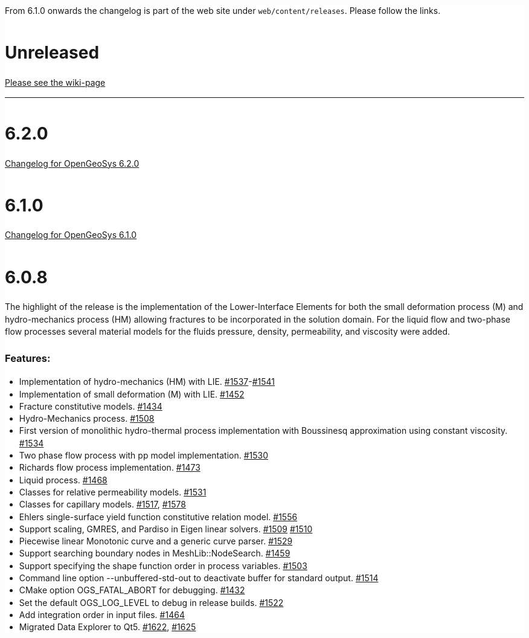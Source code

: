 From 6.1.0 onwards the changelog is part of the web site under `web/content/releases`. Please follow the links.

# Unreleased

[Please see the wiki-page](https://github.com/ufz/ogs/wiki/Release-notes-6.2.1)

----

# 6.2.0

[Changelog for OpenGeoSys 6.2.0](https://github.com/ufz/ogs/blob/master/web/content/releases/6.2.0.md)

# 6.1.0

[Changelog for OpenGeoSys 6.1.0](https://github.com/ufz/ogs/blob/master/web/content/releases/6.1.0.md)

# 6.0.8

The highlight of the release is the implementation of the Lower-Interface
Elements for both the small deformation process (M) and hydro-mechanics process
(HM) allowing fractures to be incorporated in the solution domain.
For the liquid flow and two-phase flow processes several material models for the
fluids pressure, density, permeability, and viscosity were added.

### Features:

 - Implementation of hydro-mechanics (HM) with LIE. [#1537](https://github.com/ufz/ogs/pull/1537)-[#1541](https://github.com/ufz/ogs/pull/1541)
 - Implementation of small deformation (M) with LIE. [#1452](https://github.com/ufz/ogs/pull/1452)
 - Fracture constitutive models. [#1434](https://github.com/ufz/ogs/pull/1434)
 - Hydro-Mechanics process. [#1508](https://github.com/ufz/ogs/pull/1508)
 - First version of monolithic hydro-thermal process implementation with
   Boussinesq approximation using constant viscosity. [#1534](https://github.com/ufz/ogs/pull/1534)
 - Two phase flow process with pp model implementation. [#1530](https://github.com/ufz/ogs/pull/1530)
 - Richards flow process implementation. [#1473](https://github.com/ufz/ogs/pull/1473)
 - Liquid process. [#1468](https://github.com/ufz/ogs/pull/1468)
 - Classes for relative permeability models. [#1531](https://github.com/ufz/ogs/pull/1531)
 - Classes for capillary models. [#1517](https://github.com/ufz/ogs/pull/1517), [#1578](https://github.com/ufz/ogs/pull/1578)
 - Ehlers single-surface yield function constitutive relation model. [#1556](https://github.com/ufz/ogs/pull/1556)
 - Support scaling, GMRES, and Pardiso in Eigen linear solvers. [#1509](https://github.com/ufz/ogs/pull/1509) [#1510](https://github.com/ufz/ogs/pull/1510)
 - Piecewise linear Monotonic curve and a generic curve parser. [#1529](https://github.com/ufz/ogs/pull/1529)
 - Support searching boundary nodes in MeshLib::NodeSearch. [#1459](https://github.com/ufz/ogs/pull/1459)
 - Support specifying the shape function order in process variables. [#1503](https://github.com/ufz/ogs/pull/1503)
 - Command line option --unbuffered-std-out to deactivate buffer for standard output. [#1514](https://github.com/ufz/ogs/pull/1514)
 - CMake option OGS_FATAL_ABORT for debugging. [#1432](https://github.com/ufz/ogs/pull/1432)
 - Set the default OGS_LOG_LEVEL to debug in release builds. [#1522](https://github.com/ufz/ogs/pull/1522)
 - Add integration order in input files. [#1464](https://github.com/ufz/ogs/pull/1464)
 - Migrated Data Explorer to Qt5. [#1622](https://github.com/ufz/ogs/pull/1622), [#1625](https://github.com/ufz/ogs/pull/1625)